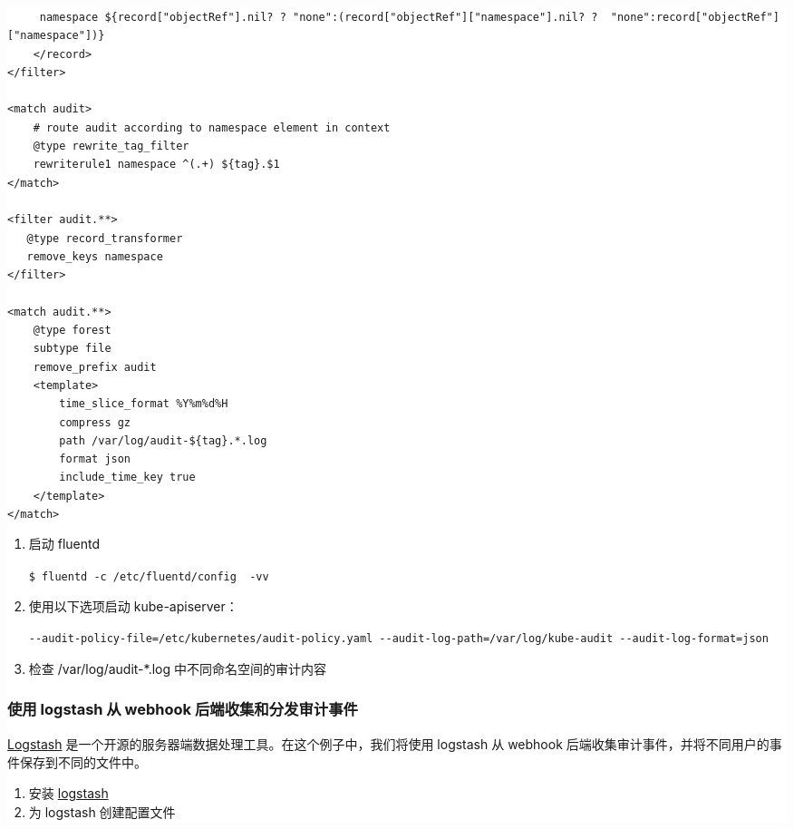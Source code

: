    ```shell
        namespace ${record["objectRef"].nil? ? "none":(record["objectRef"]["namespace"].nil? ?  "none":record["objectRef"]["namespace"])}
       </record>
   </filter>

   <match audit>
       # route audit according to namespace element in context
       @type rewrite_tag_filter
       rewriterule1 namespace ^(.+) ${tag}.$1
   </match>

   <filter audit.**>
      @type record_transformer
      remove_keys namespace
   </filter>

   <match audit.**>
       @type forest
       subtype file
       remove_prefix audit
       <template>
           time_slice_format %Y%m%d%H
           compress gz
           path /var/log/audit-${tag}.*.log
           format json
           include_time_key true
       </template>
   </match>
   ```


1. 启动 fluentd

   ```shell
   $ fluentd -c /etc/fluentd/config  -vv
   ```


1. 使用以下选项启动 kube-apiserver：

   ```shell
   --audit-policy-file=/etc/kubernetes/audit-policy.yaml --audit-log-path=/var/log/kube-audit --audit-log-format=json
   ```


1. 检查 /var/log/audit-*.log 中不同命名空间的审计内容


### 使用 logstash 从 webhook 后端收集和分发审计事件

[Logstash][logstash] 是一个开源的服务器端数据处理工具。在这个例子中，我们将使用 logstash 从 webhook 后端收集审计事件，并将不同用户的事件保存到不同的文件中。


1. 安装 [logstash][logstash_install_doc]
1. 为 logstash 创建配置文件


[kube-apiserver]: /docs/admin/kube-apiserver
[auditing-proposal]: https://github.com/kubernetes/community/blob/master/contributors/design-proposals/api-machinery/auditing.md
[auditing-level]: https://github.com/kubernetes/community/blob/master/contributors/design-proposals/api-machinery/auditing.md#levels
[auditing-api]: https://github.com/kubernetes/kubernetes/blob/{{page.githubbranch}}/staging/src/k8s.io/apiserver/pkg/apis/audit/v1beta1/types.go
[gce-audit-profile]: https://github.com/kubernetes/kubernetes/blob/{{page.githubbranch}}/cluster/gce/gci/configure-helper.sh#L735
[kubeconfig]: https://kubernetes.io/docs/tasks/access-application-cluster/configure-access-multiple-clusters/
[fluentd]: http://www.fluentd.org/
[fluentd_install_doc]: http://docs.fluentd.org/v0.12/articles/quickstart#step1-installing-fluentd
[logstash]: https://www.elastic.co/products/logstash
[logstash_install_doc]: https://www.elastic.co/guide/en/logstash/current/installing-logstash.html